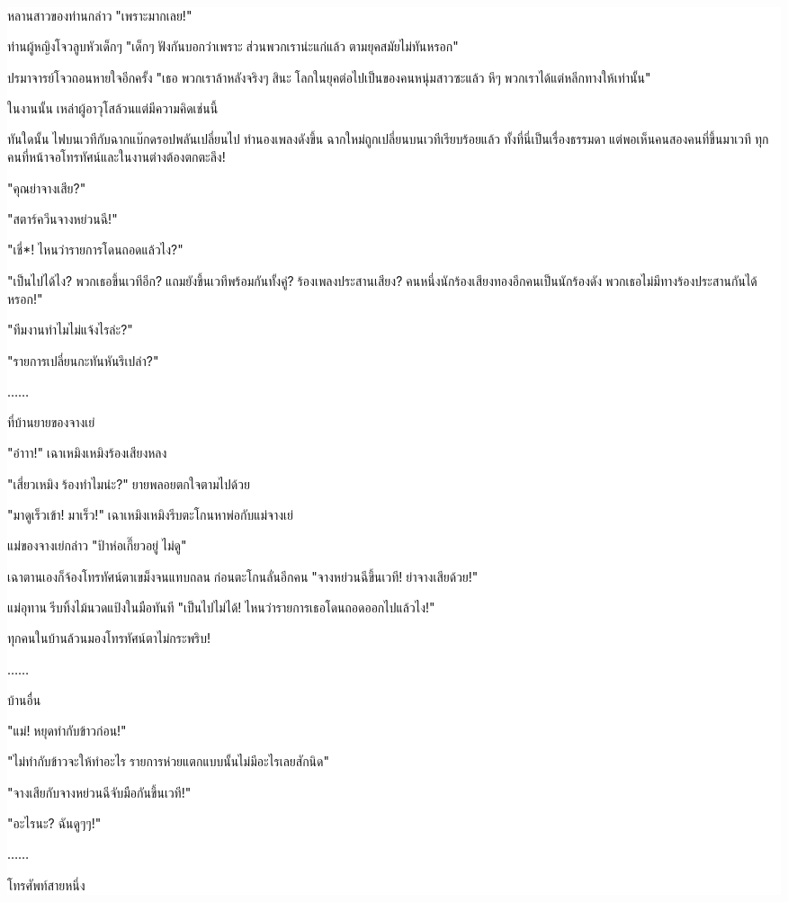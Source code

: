 หลานสาวของท่านกล่าว "เพราะมากเลย!"

ท่านผู้หญิงโจวลูบหัวเด็กๆ "เด็กๆ ฟังกันบอกว่าเพราะ ส่วนพวกเราน่ะแก่แล้ว ตามยุคสมัยไม่ทันหรอก"

ปรมาจารย์โจวถอนหายใจอีกครั้ง "เธอ พวกเราล้าหลังจริงๆ สินะ โลกในยุคต่อไปเป็นของคนหนุ่มสาวซะแล้ว หึๆ พวกเราได้แต่หลีกทางให้เท่านั้น"

ในงานนั้น เหล่าผู้อาวุโสล้วนแต่มีความคิดเช่นนี้

ทันใดนั้น ไฟบนเวทีกับฉากแบ๊กดรอปพลันเปลี่ยนไป ทำนองเพลงดังขึ้น ฉากใหม่ถูกเปลี่ยนบนเวทีเรียบร้อยแล้ว ทั้งที่นี่เป็นเรื่องธรรมดา แต่พอเห็นคนสองคนที่ขึ้นมาเวที ทุกคนที่หน้าจอโทรทัศน์และในงานต่างต้องตกตะลึง!

"คุณย่าจางเสีย?"

"สตาร์ควีนจางหย่วนฉี!"

"เชี่*! ไหนว่ารายการโดนถอดแล้วไง?"

"เป็นไปได้ไง? พวกเธอขึ้นเวทีอีก? แถมยังขึ้นเวทีพร้อมกันทั้งคู่? ร้องเพลงประสานเสียง? คนหนึ่งนักร้องเสียงทองอีกคนเป็นนักร้องดัง พวกเธอไม่มีทางร้องประสานกันได้หรอก!"

"ทีมงานทำไมไม่แจ้งไรล่ะ?"

"รายการเปลี่ยนกะทันหันรึเปล่า?"


……


ที่บ้านยายของจางเย่

"อ๋าาา!" เฉาเหมิงเหมิงร้องเสียงหลง

"เสี่ยวเหมิง ร้องทำไมน่ะ?" ยายพลอยตกใจตามไปด้วย

"มาดูเร็วเข้า! มาเร็ว!" เฉาเหมิงเหมิงรีบตะโกนหาพ่อกับแม่จางเย่

แม่ของจางเย่กล่าว "ป้าห่อเกี๊ยวอยู่ ไม่ดู"

เฉาตานเองก็จ้องโทรทัศน์ตาเขม็งจนแทบถลน ก่อนตะโกนลั่นอีกคน "จางหย่วนฉีขึ้นเวที! ย่าจางเสียด้วย!"

แม่อุทาน รีบทิ้งไม้นวดแป้งในมือทันที "เป็นไปไม่ได้! ไหนว่ารายการเธอโดนถอดออกไปแล้วไง!"

ทุกคนในบ้านล้วนมองโทรทัศน์ตาไม่กระพริบ!


……


บ้านอื่น

"แม่! หยุดทำกับข้าวก่อน!"

"ไม่ทำกับข้าวจะให้ทำอะไร รายการห่วยแตกแบบนั้นไม่มีอะไรเลยสักนิด"

"จางเสียกับจางหย่วนฉีจับมือกันขึ้นเวที!"

"อะไรนะ? ฉันดูๆๆ!"


……


โทรศัพท์สายหนึ่ง
